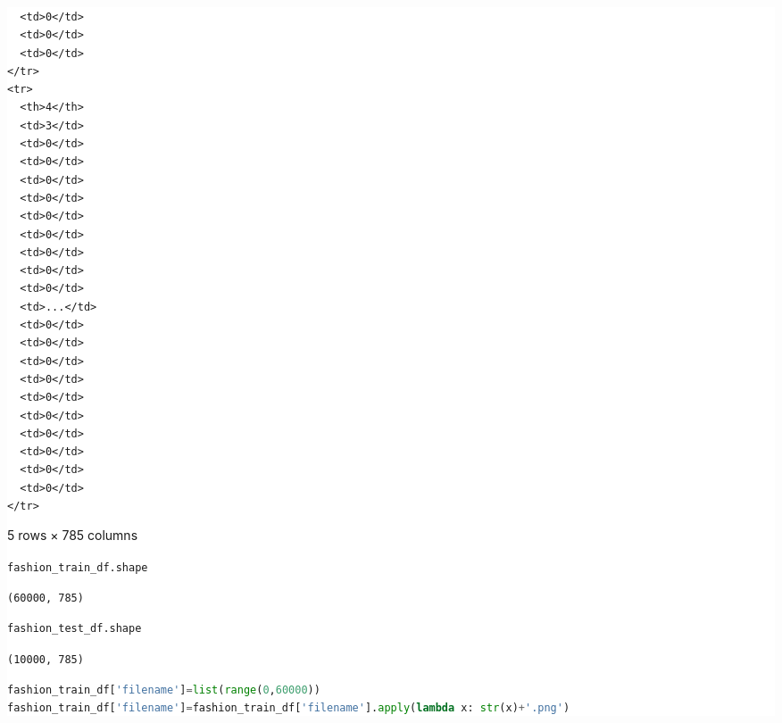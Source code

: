       <td>0</td>
      <td>0</td>
      <td>0</td>
    </tr>
    <tr>
      <th>4</th>
      <td>3</td>
      <td>0</td>
      <td>0</td>
      <td>0</td>
      <td>0</td>
      <td>0</td>
      <td>0</td>
      <td>0</td>
      <td>0</td>
      <td>0</td>
      <td>...</td>
      <td>0</td>
      <td>0</td>
      <td>0</td>
      <td>0</td>
      <td>0</td>
      <td>0</td>
      <td>0</td>
      <td>0</td>
      <td>0</td>
      <td>0</td>
    </tr>
  </tbody>
</table>
<p>5 rows × 785 columns</p>
</div>




```python
fashion_train_df.shape
```




    (60000, 785)




```python
fashion_test_df.shape
```




    (10000, 785)




```python
fashion_train_df['filename']=list(range(0,60000))
fashion_train_df['filename']=fashion_train_df['filename'].apply(lambda x: str(x)+'.png')
```
